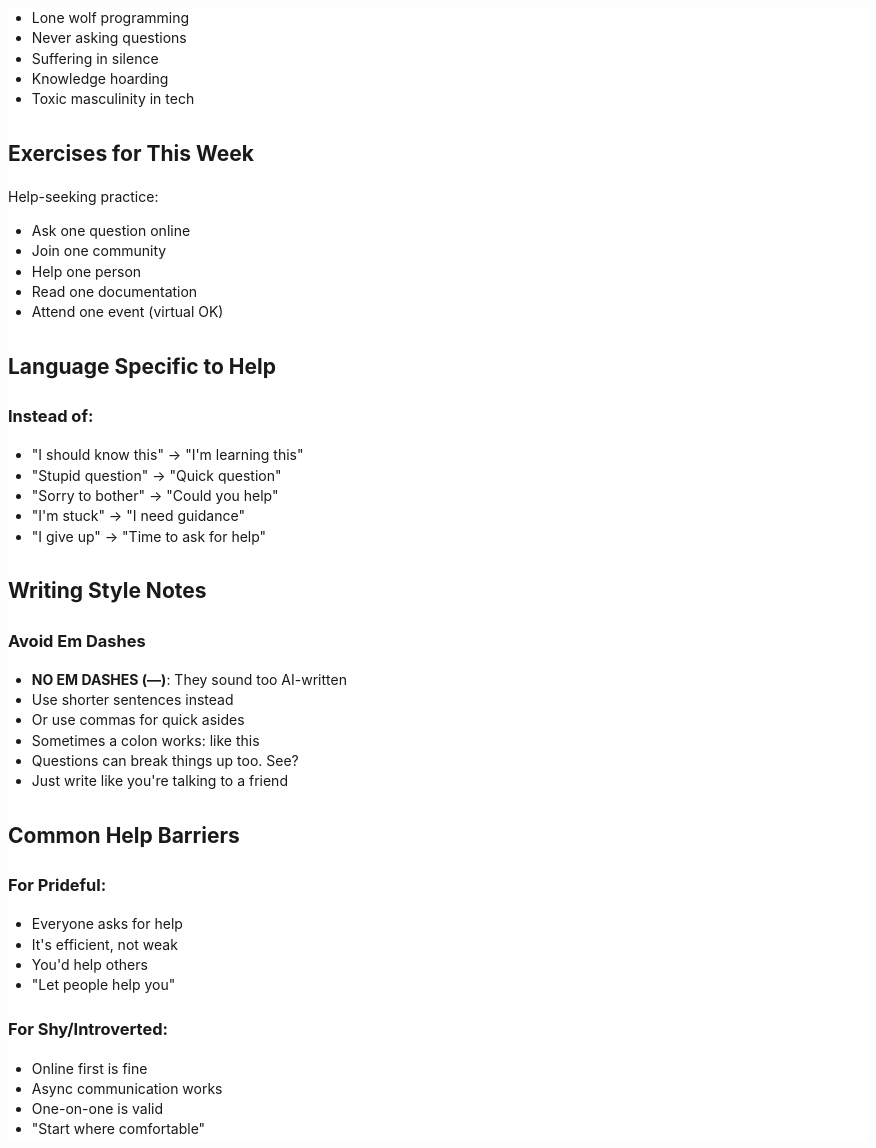 - Lone wolf programming
- Never asking questions
- Suffering in silence
- Knowledge hoarding
- Toxic masculinity in tech

## Exercises for This Week

Help-seeking practice:

- Ask one question online
- Join one community
- Help one person
- Read one documentation
- Attend one event (virtual OK)

## Language Specific to Help

### Instead of:

- "I should know this" → "I'm learning this"
- "Stupid question" → "Quick question"
- "Sorry to bother" → "Could you help"
- "I'm stuck" → "I need guidance"
- "I give up" → "Time to ask for help"

## Writing Style Notes

### Avoid Em Dashes

- **NO EM DASHES (—)**: They sound too AI-written
- Use shorter sentences instead
- Or use commas for quick asides
- Sometimes a colon works: like this
- Questions can break things up too. See?
- Just write like you're talking to a friend

## Common Help Barriers

### For Prideful:

- Everyone asks for help
- It's efficient, not weak
- You'd help others
- "Let people help you"

### For Shy/Introverted:

- Online first is fine
- Async communication works
- One-on-one is valid
- "Start where comfortable"
